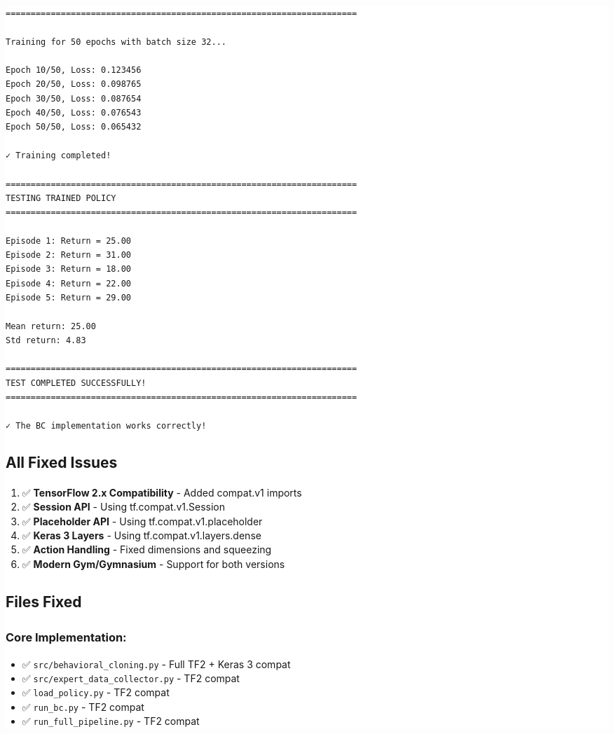 ```
======================================================================

Training for 50 epochs with batch size 32...

Epoch 10/50, Loss: 0.123456
Epoch 20/50, Loss: 0.098765
Epoch 30/50, Loss: 0.087654
Epoch 40/50, Loss: 0.076543
Epoch 50/50, Loss: 0.065432

✓ Training completed!

======================================================================
TESTING TRAINED POLICY
======================================================================

Episode 1: Return = 25.00
Episode 2: Return = 31.00
Episode 3: Return = 18.00
Episode 4: Return = 22.00
Episode 5: Return = 29.00

Mean return: 25.00
Std return: 4.83

======================================================================
TEST COMPLETED SUCCESSFULLY!
======================================================================

✓ The BC implementation works correctly!
```

## All Fixed Issues

1. ✅ **TensorFlow 2.x Compatibility** - Added compat.v1 imports
2. ✅ **Session API** - Using tf.compat.v1.Session
3. ✅ **Placeholder API** - Using tf.compat.v1.placeholder  
4. ✅ **Keras 3 Layers** - Using tf.compat.v1.layers.dense
5. ✅ **Action Handling** - Fixed dimensions and squeezing
6. ✅ **Modern Gym/Gymnasium** - Support for both versions

## Files Fixed

### Core Implementation:
- ✅ `src/behavioral_cloning.py` - Full TF2 + Keras 3 compat
- ✅ `src/expert_data_collector.py` - TF2 compat
- ✅ `load_policy.py` - TF2 compat
- ✅ `run_bc.py` - TF2 compat
- ✅ `run_full_pipeline.py` - TF2 compat
